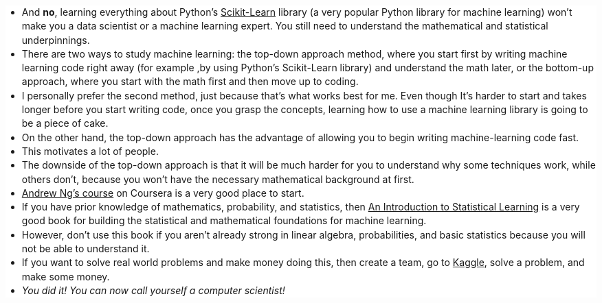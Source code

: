 *   And **no**, learning everything about Python’s [Scikit-Learn](https://machinelearningmastery.com/a-gentle-introduction-to-scikit-learn-a-python-machine-learning-library/) library (a very popular Python library for machine learning) won’t make you a data scientist or a machine learning expert. You still need to understand the mathematical and statistical underpinnings.
*   There are two ways to study machine learning: the top-down approach method, where you start first by writing machine learning code right away (for example ,by using Python’s Scikit-Learn library) and understand the math later, or the bottom-up approach, where you start with the math first and then move up to coding.
*   I personally prefer the second method, just because that’s what works best for me. Even though It’s harder to start and takes longer before you start writing code, once you grasp the concepts, learning how to use a machine learning library is going to be a piece of cake.
*   On the other hand, the top-down approach has the advantage of allowing you to begin writing machine-learning code fast.
*   This motivates a lot of people.
*   The downside of the top-down approach is that it will be much harder for you to understand why some techniques work, while others don’t, because you won’t have the necessary mathematical background at first.
*   [Andrew Ng’s course](https://www.coursera.org/learn/machine-learning) on Coursera is a very good place to start.
*   If you have prior knowledge of mathematics, probability, and statistics, then [An Introduction to Statistical Learning](https://book.douban.com/subject/21706191/) is a very good book for building the statistical and mathematical foundations for machine learning.
*   However, don’t use this book if you aren’t already strong in linear algebra, probabilities, and basic statistics because you will not be able to understand it.
*   If you want to solve real world problems and make money doing this, then create a team, go to [Kaggle](https://www.kaggle.com/competitions), solve a problem, and make some money.
*   *You did it! You can now call yourself a computer scientist!*
